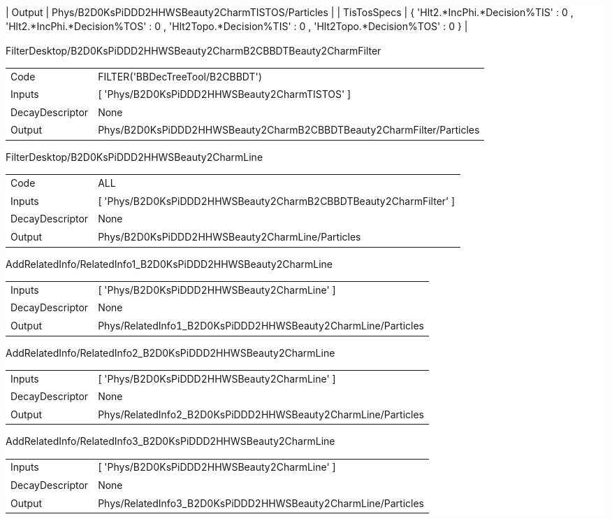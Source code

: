 | Output          | Phys/B2D0KsPiDDD2HHWSBeauty2CharmTISTOS/Particles                                                                                           |
| TisTosSpecs     | { 'Hlt2.\*IncPhi.\*Decision%TIS' : 0 , 'Hlt2.\*IncPhi.\*Decision%TOS' : 0 , 'Hlt2Topo.\*Decision%TIS' : 0 , 'Hlt2Topo.\*Decision%TOS' : 0 } |

FilterDesktop/B2D0KsPiDDD2HHWSBeauty2CharmB2CBBDTBeauty2CharmFilter

|                 |                                                                      |
|-----------------|----------------------------------------------------------------------|
| Code            | FILTER('BBDecTreeTool/B2CBBDT')                                      |
| Inputs          | [ 'Phys/B2D0KsPiDDD2HHWSBeauty2CharmTISTOS' ]                      |
| DecayDescriptor | None                                                                 |
| Output          | Phys/B2D0KsPiDDD2HHWSBeauty2CharmB2CBBDTBeauty2CharmFilter/Particles |

FilterDesktop/B2D0KsPiDDD2HHWSBeauty2CharmLine

|                 |                                                                    |
|-----------------|--------------------------------------------------------------------|
| Code            | ALL                                                                |
| Inputs          | [ 'Phys/B2D0KsPiDDD2HHWSBeauty2CharmB2CBBDTBeauty2CharmFilter' ] |
| DecayDescriptor | None                                                               |
| Output          | Phys/B2D0KsPiDDD2HHWSBeauty2CharmLine/Particles                    |

AddRelatedInfo/RelatedInfo1_B2D0KsPiDDD2HHWSBeauty2CharmLine

|                 |                                                              |
|-----------------|--------------------------------------------------------------|
| Inputs          | [ 'Phys/B2D0KsPiDDD2HHWSBeauty2CharmLine' ]                |
| DecayDescriptor | None                                                         |
| Output          | Phys/RelatedInfo1_B2D0KsPiDDD2HHWSBeauty2CharmLine/Particles |

AddRelatedInfo/RelatedInfo2_B2D0KsPiDDD2HHWSBeauty2CharmLine

|                 |                                                              |
|-----------------|--------------------------------------------------------------|
| Inputs          | [ 'Phys/B2D0KsPiDDD2HHWSBeauty2CharmLine' ]                |
| DecayDescriptor | None                                                         |
| Output          | Phys/RelatedInfo2_B2D0KsPiDDD2HHWSBeauty2CharmLine/Particles |

AddRelatedInfo/RelatedInfo3_B2D0KsPiDDD2HHWSBeauty2CharmLine

|                 |                                                              |
|-----------------|--------------------------------------------------------------|
| Inputs          | [ 'Phys/B2D0KsPiDDD2HHWSBeauty2CharmLine' ]                |
| DecayDescriptor | None                                                         |
| Output          | Phys/RelatedInfo3_B2D0KsPiDDD2HHWSBeauty2CharmLine/Particles |
